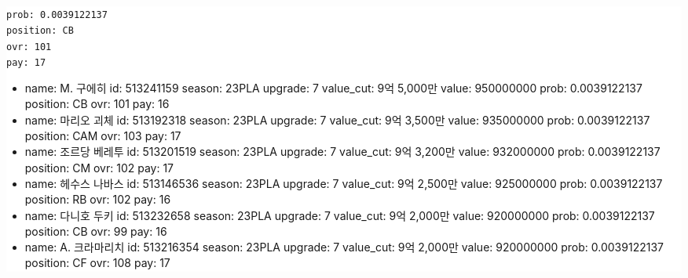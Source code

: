    prob: 0.0039122137
    position: CB
    ovr: 101
    pay: 17
  - name: M. 구에히
    id: 513241159
    season: 23PLA
    upgrade: 7
    value_cut: 9억 5,000만
    value: 950000000
    prob: 0.0039122137
    position: CB
    ovr: 101
    pay: 16
  - name: 마리오 괴체
    id: 513192318
    season: 23PLA
    upgrade: 7
    value_cut: 9억 3,500만
    value: 935000000
    prob: 0.0039122137
    position: CAM
    ovr: 103
    pay: 17
  - name: 조르당 베레투
    id: 513201519
    season: 23PLA
    upgrade: 7
    value_cut: 9억 3,200만
    value: 932000000
    prob: 0.0039122137
    position: CM
    ovr: 102
    pay: 17
  - name: 헤수스 나바스
    id: 513146536
    season: 23PLA
    upgrade: 7
    value_cut: 9억 2,500만
    value: 925000000
    prob: 0.0039122137
    position: RB
    ovr: 102
    pay: 16
  - name: 다니호 두키
    id: 513232658
    season: 23PLA
    upgrade: 7
    value_cut: 9억 2,000만
    value: 920000000
    prob: 0.0039122137
    position: CB
    ovr: 99
    pay: 16
  - name: A. 크라마리치
    id: 513216354
    season: 23PLA
    upgrade: 7
    value_cut: 9억 2,000만
    value: 920000000
    prob: 0.0039122137
    position: CF
    ovr: 108
    pay: 17
